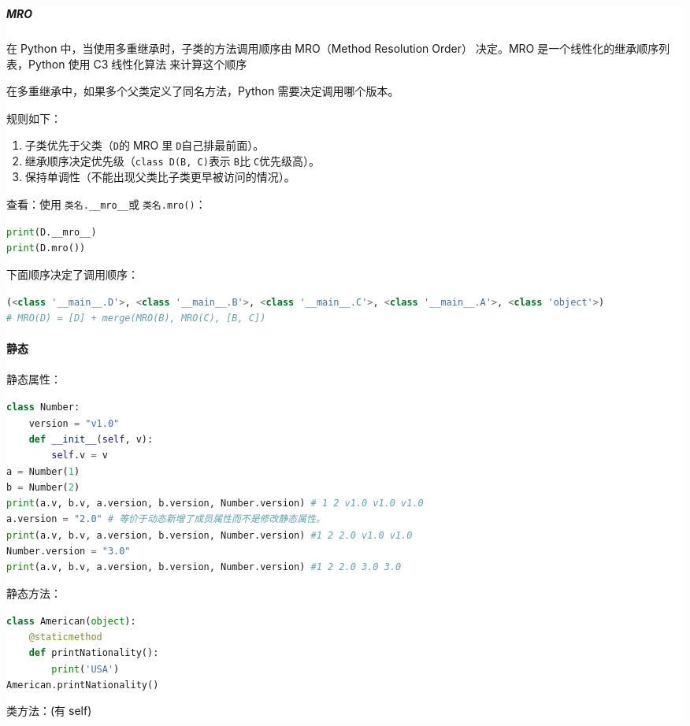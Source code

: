 ##### MRO

在 Python 中，当使用多重继承时，子类的方法调用顺序由 MRO（Method Resolution Order） 决定。MRO 是一个线性化的继承顺序列表，Python 使用 C3 线性化算法 来计算这个顺序

在多重继承中，如果多个父类定义了同名方法，Python 需要决定调用哪个版本。

规则如下：

1. 子类优先于父类（`D`的 MRO 里 `D`自己排最前面）。
2. 继承顺序决定优先级（`class D(B, C)`表示 `B`比 `C`优先级高）。
3. 保持单调性（不能出现父类比子类更早被访问的情况）。

查看：使用 `类名.__mro__`或 `类名.mro()`：

```python
print(D.__mro__)
print(D.mro())
```

下面顺序决定了调用顺序：

```python
(<class '__main__.D'>, <class '__main__.B'>, <class '__main__.C'>, <class '__main__.A'>, <class 'object'>)
# MRO(D) = [D] + merge(MRO(B), MRO(C), [B, C])
```



#### 静态

静态属性：

```python
class Number:
    version = "v1.0"
    def __init__(self, v):
        self.v = v
a = Number(1)
b = Number(2)
print(a.v, b.v, a.version, b.version, Number.version) # 1 2 v1.0 v1.0 v1.0
a.version = "2.0" # 等价于动态新增了成员属性而不是修改静态属性。
print(a.v, b.v, a.version, b.version, Number.version) #1 2 2.0 v1.0 v1.0
Number.version = "3.0"
print(a.v, b.v, a.version, b.version, Number.version) #1 2 2.0 3.0 3.0
```

静态方法：

```python
class American(object):
    @staticmethod
    def printNationality():
        print('USA')
American.printNationality()
```

类方法：(有 self)
